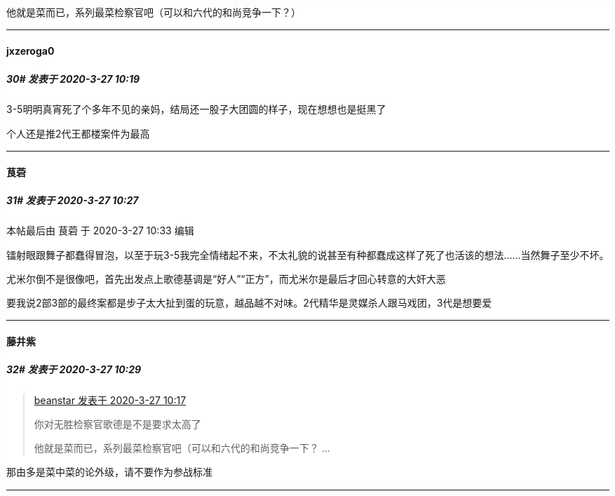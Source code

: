 他就是菜而已，系列最菜检察官吧（可以和六代的和尚竞争一下？）







*****

####  jxzeroga0  
##### 30#       发表于 2020-3-27 10:19




3-5明明真宵死了个多年不见的亲妈，结局还一股子大团圆的样子，现在想想也是挺黑了

个人还是推2代王都楼案件为最高







*****

####  茛菪  
##### 31#       发表于 2020-3-27 10:27



 本帖最后由 茛菪 于 2020-3-27 10:33 编辑 

镭射眼跟舞子都蠢得冒泡，以至于玩3-5我完全情绪起不来，不太礼貌的说甚至有种都蠢成这样了死了也活该的想法……当然舞子至少不坏。

尤米尔倒不是很像吧，首先出发点上歌德基调是“好人”“正方”，而尤米尔是最后才回心转意的大奸大恶

要我说2部3部的最终案都是步子太大扯到蛋的玩意，越品越不对味。2代精华是灵媒杀人跟马戏团，3代是想要爱








*****

####  藤井紫  
##### 32#       发表于 2020-3-27 10:29



<blockquote><a href="httphttps://bbs.saraba1st.com/2b/forum.php?mod=redirect&amp;goto=findpost&amp;pid=46888927&amp;ptid=1921068" target="_blank">beanstar 发表于 2020-3-27 10:17</a>

你对无胜检察官歌德是不是要求太高了

他就是菜而已，系列最菜检察官吧（可以和六代的和尚竞争一下？ ...</blockquote>
那由多是菜中菜的论外级，请不要作为参战标准







*****
